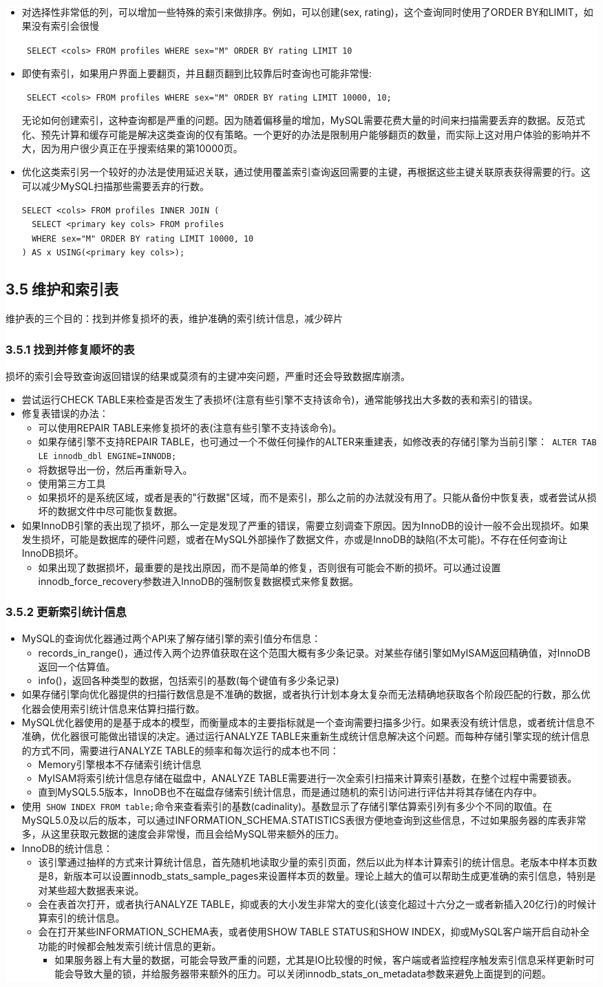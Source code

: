 * 对选择性非常低的列，可以增加一些特殊的索引来做排序。例如，可以创建(sex, rating)，这个查询同时使用了ORDER BY和LIMIT，如果没有索引会很慢

  ` SELECT <cols> FROM profiles WHERE sex="M" ORDER BY rating LIMIT 10`

* 即使有索引，如果用户界面上要翻页，并且翻页翻到比较靠后时查询也可能非常慢:

  ` SELECT <cols> FROM profiles WHERE sex="M" ORDER BY rating LIMIT 10000, 10;`

  无论如何创建索引，这种查询都是严重的问题。因为随着偏移量的增加，MySQL需要花费大量的时间来扫描需要丢弃的数据。反范式化、预先计算和缓存可能是解决这类查询的仅有策略。一个更好的办法是限制用户能够翻页的数量，而实际上这对用户体验的影响并不大，因为用户很少真正在乎搜索结果的第10000页。

* 优化这类索引另一个较好的办法是使用延迟关联，通过使用覆盖索引查询返回需要的主键，再根据这些主键关联原表获得需要的行。这可以减少MySQL扫描那些需要丢弃的行数。

  ``` mysql
  SELECT <cols> FROM profiles INNER JOIN (
    SELECT <primary key cols> FROM profiles 
    WHERE sex="M" ORDER BY rating LIMIT 10000, 10
  ) AS x USING(<primary key cols>);
  ```



## 3.5 维护和索引表

维护表的三个目的：找到并修复损坏的表，维护准确的索引统计信息，减少碎片

### 3.5.1 找到并修复顺坏的表

损坏的索引会导致查询返回错误的结果或莫须有的主键冲突问题，严重时还会导致数据库崩溃。

* 尝试运行CHECK TABLE来检查是否发生了表损坏(注意有些引擎不支持该命令)，通常能够找出大多数的表和索引的错误。
* 修复表错误的办法：
  * 可以使用REPAIR TABLE来修复损坏的表(注意有些引擎不支持该命令)。
  * 如果存储引擎不支持REPAIR TABLE，也可通过一个不做任何操作的ALTER来重建表，如修改表的存储引擎为当前引擎：` ALTER TABLE innodb_dbl ENGINE=INNODB;`
  * 将数据导出一份，然后再重新导入。
  * 使用第三方工具
  * 如果损坏的是系统区域，或者是表的"行数据"区域，而不是索引，那么之前的办法就没有用了。只能从备份中恢复表，或者尝试从损坏的数据文件中尽可能恢复数据。
* 如果InnoDB引擎的表出现了损坏，那么一定是发现了严重的错误，需要立刻调查下原因。因为InnoDB的设计一般不会出现损坏。如果发生损坏，可能是数据库的硬件问题，或者在MySQL外部操作了数据文件，亦或是InnoDB的缺陷(不太可能)。不存在任何查询让InnoDB损坏。
  * 如果出现了数据损坏，最重要的是找出原因，而不是简单的修复，否则很有可能会不断的损坏。可以通过设置innodb_force_recovery参数进入InnoDB的强制恢复数据模式来修复数据。

### 3.5.2 更新索引统计信息

* MySQL的查询优化器通过两个API来了解存储引擎的索引值分布信息：
  * records_in_range()，通过传入两个边界值获取在这个范围大概有多少条记录。对某些存储引擎如MyISAM返回精确值，对InnoDB返回一个估算值。
  * info()，返回各种类型的数据，包括索引的基数(每个键值有多少条记录)
* 如果存储引擎向优化器提供的扫描行数信息是不准确的数据，或者执行计划本身太复杂而无法精确地获取各个阶段匹配的行数，那么优化器会使用索引统计信息来估算扫描行数。
* MySQL优化器使用的是基于成本的模型，而衡量成本的主要指标就是一个查询需要扫描多少行。如果表没有统计信息，或者统计信息不准确，优化器很可能做出错误的决定。通过运行ANALYZE TABLE来重新生成统计信息解决这个问题。而每种存储引擎实现的统计信息的方式不同，需要进行ANALYZE TABLE的频率和每次运行的成本也不同：
  * Memory引擎根本不存储索引统计信息
  * MyISAM将索引统计信息存储在磁盘中，ANALYZE TABLE需要进行一次全索引扫描来计算索引基数，在整个过程中需要锁表。
  * 直到MySQL5.5版本，InnoDB也不在磁盘存储索引统计信息，而是通过随机的索引访问进行评估并将其存储在内存中。
* 使用` SHOW INDEX FROM table;`命令来查看索引的基数(cadinality)。基数显示了存储引擎估算索引列有多少个不同的取值。在MySQL5.0及以后的版本，可以通过INFORMATION_SCHEMA.STATISTICS表很方便地查询到这些信息，不过如果服务器的库表非常多，从这里获取元数据的速度会非常慢，而且会给MySQL带来额外的压力。
* InnoDB的统计信息：
  * 该引擎通过抽样的方式来计算统计信息，首先随机地读取少量的索引页面，然后以此为样本计算索引的统计信息。老版本中样本页数是8，新版本可以设置innodb_stats_sample_pages来设置样本页的数量。理论上越大的值可以帮助生成更准确的索引信息，特别是对某些超大数据表来说。
  * 会在表首次打开，或者执行ANALYZE TABLE，抑或表的大小发生非常大的变化(该变化超过十六分之一或者新插入20亿行)的时候计算索引的统计信息。
  * 会在打开某些INFORMATION_SCHEMA表，或者使用SHOW TABLE STATUS和SHOW INDEX，抑或MySQL客户端开启自动补全功能的时候都会触发索引统计信息的更新。
    * 如果服务器上有大量的数据，可能会导致严重的问题，尤其是IO比较慢的时候，客户端或者监控程序触发索引信息采样更新时可能会导致大量的锁，并给服务器带来额外的压力。可以关闭innodb_stats_on_metadata参数来避免上面提到的问题。
